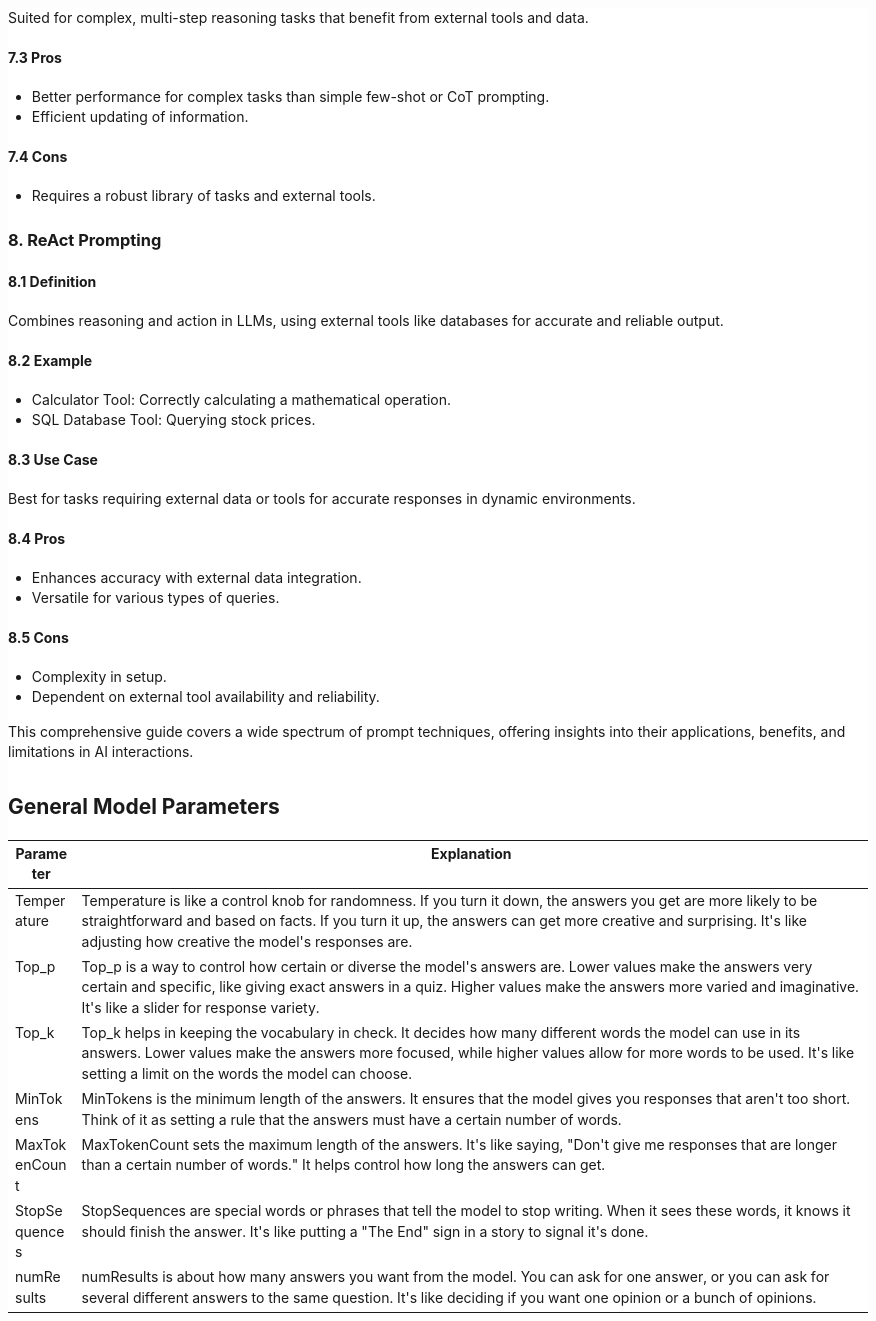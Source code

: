 Suited for complex, multi-step reasoning tasks that benefit from external tools and data.

#### 7.3 Pros

- Better performance for complex tasks than simple few-shot or CoT prompting.
- Efficient updating of information.

#### 7.4 Cons

- Requires a robust library of tasks and external tools.

### 8. ReAct Prompting

#### 8.1 Definition

Combines reasoning and action in LLMs, using external tools like databases for accurate and reliable output.

#### 8.2 Example

- Calculator Tool: Correctly calculating a mathematical operation.
- SQL Database Tool: Querying stock prices.

#### 8.3 Use Case

Best for tasks requiring external data or tools for accurate responses in dynamic environments.

#### 8.4 Pros

- Enhances accuracy with external data integration.
- Versatile for various types of queries.

#### 8.5 Cons

- Complexity in setup.
- Dependent on external tool availability and reliability.

This comprehensive guide covers a wide spectrum of prompt techniques, offering insights into their applications, benefits, and limitations in AI interactions.



## General Model Parameters

| Parameter     | Explanation                                                                                                                                                                                                                                                                            |
| ------------- | -------------------------------------------------------------------------------------------------------------------------------------------------------------------------------------------------------------------------------------------------------------------------------------- |
| Temperature   | Temperature is like a control knob for randomness. If you turn it down, the answers you get are more likely to be straightforward and based on facts. If you turn it up, the answers can get more creative and surprising. It's like adjusting how creative the model's responses are. |
| Top_p         | Top_p is a way to control how certain or diverse the model's answers are. Lower values make the answers very certain and specific, like giving exact answers in a quiz. Higher values make the answers more varied and imaginative. It's like a slider for response variety.           |
| Top_k         | Top_k helps in keeping the vocabulary in check. It decides how many different words the model can use in its answers. Lower values make the answers more focused, while higher values allow for more words to be used. It's like setting a limit on the words the model can choose.    |
| MinTokens     | MinTokens is the minimum length of the answers. It ensures that the model gives you responses that aren't too short. Think of it as setting a rule that the answers must have a certain number of words.                                                                               |
| MaxTokenCount | MaxTokenCount sets the maximum length of the answers. It's like saying, "Don't give me responses that are longer than a certain number of words." It helps control how long the answers can get.                                                                                       |
| StopSequences | StopSequences are special words or phrases that tell the model to stop writing. When it sees these words, it knows it should finish the answer. It's like putting a "The End" sign in a story to signal it's done.                                                                     |
| numResults    | numResults is about how many answers you want from the model. You can ask for one answer, or you can ask for several different answers to the same question. It's like deciding if you want one opinion or a bunch of opinions.                                                        |
